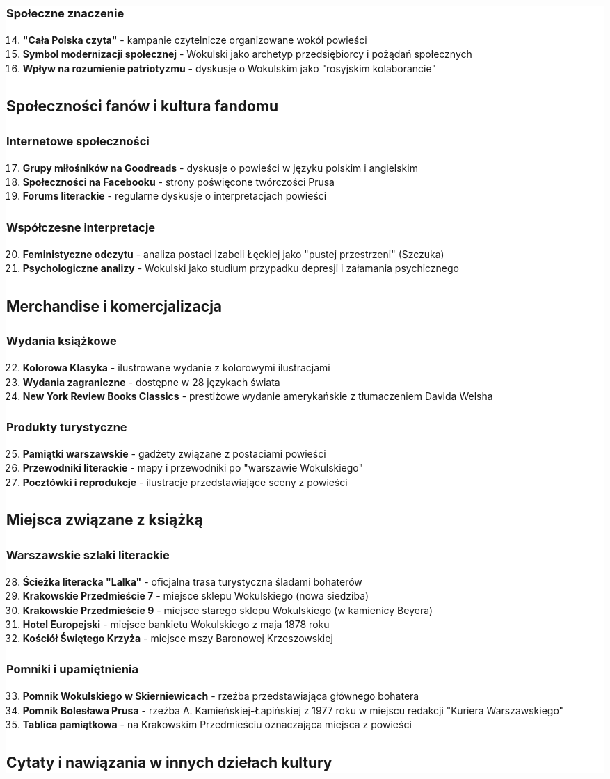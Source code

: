 ### Społeczne znaczenie
14. **"Cała Polska czyta"** - kampanie czytelnicze organizowane wokół powieści
15. **Symbol modernizacji społecznej** - Wokulski jako archetyp przedsiębiorcy i pożądań społecznych
16. **Wpływ na rozumienie patriotyzmu** - dyskusje o Wokulskim jako "rosyjskim kolaborancie"

## Społeczności fanów i kultura fandomu

### Internetowe społeczności
17. **Grupy miłośników na Goodreads** - dyskusje o powieści w języku polskim i angielskim
18. **Społeczności na Facebooku** - strony poświęcone twórczości Prusa
19. **Forums literackie** - regularne dyskusje o interpretacjach powieści

### Współczesne interpretacje
20. **Feministyczne odczytu** - analiza postaci Izabeli Łęckiej jako "pustej przestrzeni" (Szczuka)
21. **Psychologiczne analizy** - Wokulski jako studium przypadku depresji i załamania psychicznego

## Merchandise i komercjalizacja

### Wydania książkowe
22. **Kolorowa Klasyka** - ilustrowane wydanie z kolorowymi ilustracjami
23. **Wydania zagraniczne** - dostępne w 28 językach świata
24. **New York Review Books Classics** - prestiżowe wydanie amerykańskie z tłumaczeniem Davida Welsha

### Produkty turystyczne
25. **Pamiątki warszawskie** - gadżety związane z postaciami powieści
26. **Przewodniki literackie** - mapy i przewodniki po "warszawie Wokulskiego"
27. **Pocztówki i reprodukcje** - ilustracje przedstawiające sceny z powieści

## Miejsca związane z książką

### Warszawskie szlaki literackie
28. **Ścieżka literacka "Lalka"** - oficjalna trasa turystyczna śladami bohaterów
29. **Krakowskie Przedmieście 7** - miejsce sklepu Wokulskiego (nowa siedziba)
30. **Krakowskie Przedmieście 9** - miejsce starego sklepu Wokulskiego (w kamienicy Beyera)
31. **Hotel Europejski** - miejsce bankietu Wokulskiego z maja 1878 roku
32. **Kościół Świętego Krzyża** - miejsce mszy Baronowej Krzeszowskiej

### Pomniki i upamiętnienia
33. **Pomnik Wokulskiego w Skierniewicach** - rzeźba przedstawiająca głównego bohatera
34. **Pomnik Bolesława Prusa** - rzeźba A. Kamieńskiej-Łapińskiej z 1977 roku w miejscu redakcji "Kuriera Warszawskiego"
35. **Tablica pamiątkowa** - na Krakowskim Przedmieściu oznaczająca miejsca z powieści

## Cytaty i nawiązania w innych dziełach kultury
